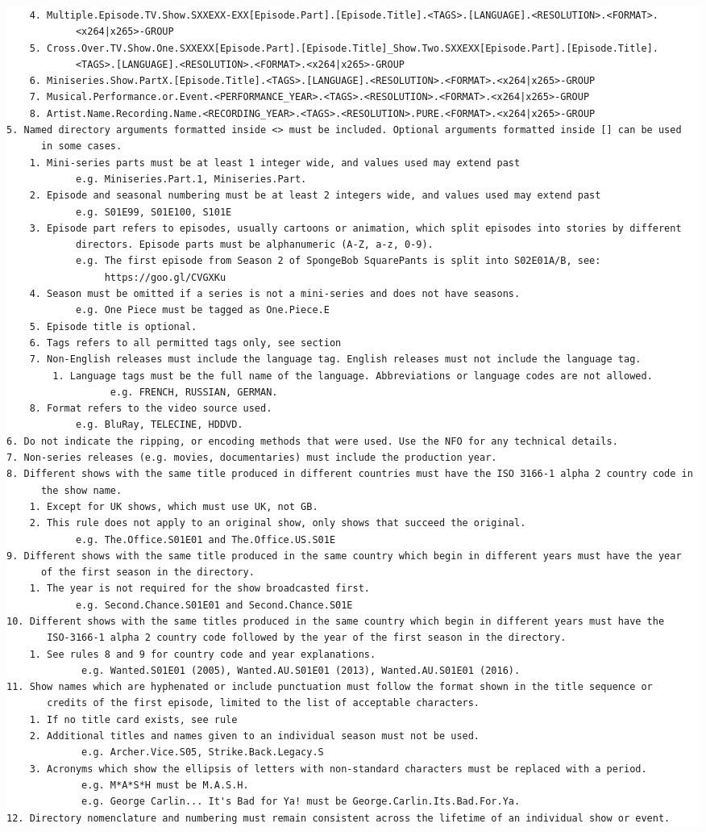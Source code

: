         4. Multiple.Episode.TV.Show.SXXEXX-EXX[Episode.Part].[Episode.Title].<TAGS>.[LANGUAGE].<RESOLUTION>.<FORMAT>.
                <x264|x265>-GROUP
        5. Cross.Over.TV.Show.One.SXXEXX[Episode.Part].[Episode.Title]_Show.Two.SXXEXX[Episode.Part].[Episode.Title].
                <TAGS>.[LANGUAGE].<RESOLUTION>.<FORMAT>.<x264|x265>-GROUP
        6. Miniseries.Show.PartX.[Episode.Title].<TAGS>.[LANGUAGE].<RESOLUTION>.<FORMAT>.<x264|x265>-GROUP
        7. Musical.Performance.or.Event.<PERFORMANCE_YEAR>.<TAGS>.<RESOLUTION>.<FORMAT>.<x264|x265>-GROUP
        8. Artist.Name.Recording.Name.<RECORDING_YEAR>.<TAGS>.<RESOLUTION>.PURE.<FORMAT>.<x264|x265>-GROUP
    5. Named directory arguments formatted inside <> must be included. Optional arguments formatted inside [] can be used
          in some cases.
        1. Mini-series parts must be at least 1 integer wide, and values used may extend past 
                e.g. Miniseries.Part.1, Miniseries.Part.
        2. Episode and seasonal numbering must be at least 2 integers wide, and values used may extend past 
                e.g. S01E99, S01E100, S101E
        3. Episode part refers to episodes, usually cartoons or animation, which split episodes into stories by different
                directors. Episode parts must be alphanumeric (A-Z, a-z, 0-9).
                e.g. The first episode from Season 2 of SpongeBob SquarePants is split into S02E01A/B, see:
                     https://goo.gl/CVGXKu
        4. Season must be omitted if a series is not a mini-series and does not have seasons.
                e.g. One Piece must be tagged as One.Piece.E
        5. Episode title is optional.
        6. Tags refers to all permitted tags only, see section 
        7. Non-English releases must include the language tag. English releases must not include the language tag.
            1. Language tags must be the full name of the language. Abbreviations or language codes are not allowed.
                      e.g. FRENCH, RUSSIAN, GERMAN.
        8. Format refers to the video source used.
                e.g. BluRay, TELECINE, HDDVD.
    6. Do not indicate the ripping, or encoding methods that were used. Use the NFO for any technical details.
    7. Non-series releases (e.g. movies, documentaries) must include the production year.
    8. Different shows with the same title produced in different countries must have the ISO 3166-1 alpha 2 country code in
          the show name.
        1. Except for UK shows, which must use UK, not GB.
        2. This rule does not apply to an original show, only shows that succeed the original.
                e.g. The.Office.S01E01 and The.Office.US.S01E
    9. Different shows with the same title produced in the same country which begin in different years must have the year
          of the first season in the directory.
        1. The year is not required for the show broadcasted first.
                e.g. Second.Chance.S01E01 and Second.Chance.S01E
    10. Different shows with the same titles produced in the same country which begin in different years must have the
           ISO-3166-1 alpha 2 country code followed by the year of the first season in the directory.
        1. See rules 8 and 9 for country code and year explanations.
                 e.g. Wanted.S01E01 (2005), Wanted.AU.S01E01 (2013), Wanted.AU.S01E01 (2016).
    11. Show names which are hyphenated or include punctuation must follow the format shown in the title sequence or
           credits of the first episode, limited to the list of acceptable characters.
        1. If no title card exists, see rule 
        2. Additional titles and names given to an individual season must not be used.
                 e.g. Archer.Vice.S05, Strike.Back.Legacy.S
        3. Acronyms which show the ellipsis of letters with non-standard characters must be replaced with a period.
                 e.g. M*A*S*H must be M.A.S.H.
                 e.g. George Carlin... It's Bad for Ya! must be George.Carlin.Its.Bad.For.Ya.
    12. Directory nomenclature and numbering must remain consistent across the lifetime of an individual show or event.